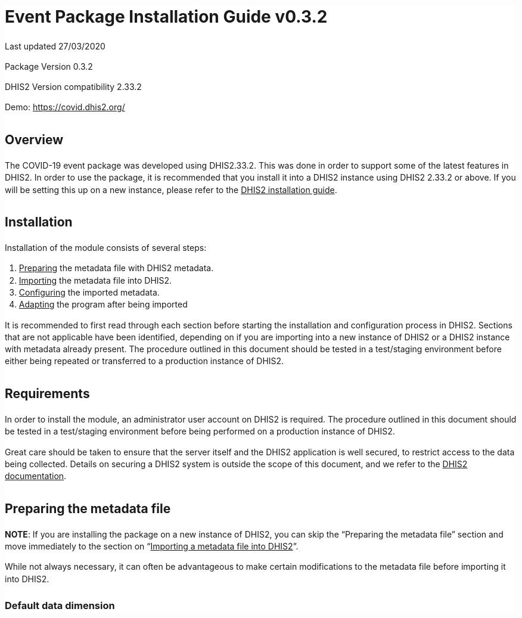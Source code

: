 # Event Package Installation Guide v0.3.2

Last updated 27/03/2020

Package Version 0.3.2

DHIS2 Version compatibility 2.33.2

Demo: <https://covid.dhis2.org/>

## Overview

The COVID-19 event package was developed using DHIS2.33.2. This was done in order to support some of the latest features in DHIS2. In order to use the package, it is recommended that you install it into a DHIS2 instance using DHIS2 2.33.2 or above. If you will be setting this up on a new instance, please refer to the [DHIS2 installation guide](https://docs.dhis2.org/master/en/dhis2_system_administration_guide/installation.html).

## Installation

Installation of the module consists of several steps:

1. [Preparing](#preparing-the-metadata-file) the metadata file with DHIS2 metadata.
2. [Importing](#importing-metadata) the metadata file into DHIS2.
3. [Configuring](#additional-configuration) the imported metadata.
4. [Adapting](#adapting-the-event-program) the program after being imported

It is recommended to first read through each section before starting the installation and configuration process in DHIS2. Sections that are not applicable have been identified, depending on if you are importing into a new instance of DHIS2 or a DHIS2 instance with metadata already present. The procedure outlined in this document should be tested in a test/staging environment before either being repeated or transferred to a production instance of DHIS2.

## Requirements

In order to install the module, an administrator user account on DHIS2 is required. The procedure outlined in this document should be tested in a test/staging environment before being performed on a production instance of DHIS2.

Great care should be taken to ensure that the server itself and the DHIS2 application is well secured, to restrict access to the data being collected. Details on securing a DHIS2 system is outside the scope of this document, and we refer to the [DHIS2 documentation](http://dhis2.org/documentation).

## Preparing the metadata file

**NOTE**: If you are installing the package on a new instance of DHIS2, you can skip the “Preparing the metadata file” section and move immediately to the section on “[Importing a metadata file into DHIS2](#importing-metadata)”.

While not always necessary, it can often be advantageous to make certain modifications to the metadata file before importing it into DHIS2.

### Default data dimension
